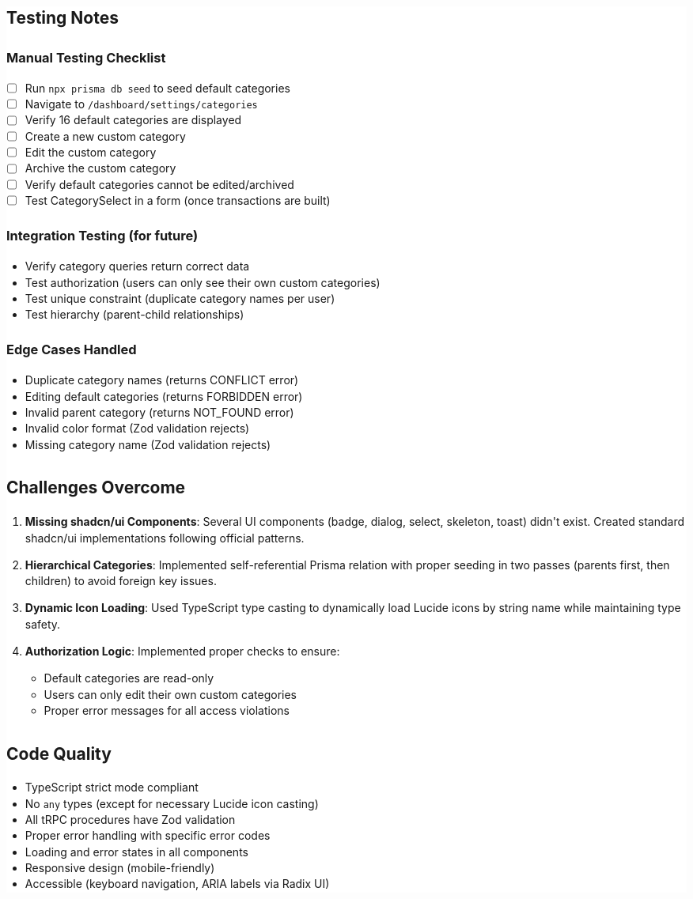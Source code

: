 ## Testing Notes

### Manual Testing Checklist
- [ ] Run `npx prisma db seed` to seed default categories
- [ ] Navigate to `/dashboard/settings/categories`
- [ ] Verify 16 default categories are displayed
- [ ] Create a new custom category
- [ ] Edit the custom category
- [ ] Archive the custom category
- [ ] Verify default categories cannot be edited/archived
- [ ] Test CategorySelect in a form (once transactions are built)

### Integration Testing (for future)
- Verify category queries return correct data
- Test authorization (users can only see their own custom categories)
- Test unique constraint (duplicate category names per user)
- Test hierarchy (parent-child relationships)

### Edge Cases Handled
- Duplicate category names (returns CONFLICT error)
- Editing default categories (returns FORBIDDEN error)
- Invalid parent category (returns NOT_FOUND error)
- Invalid color format (Zod validation rejects)
- Missing category name (Zod validation rejects)

## Challenges Overcome

1. **Missing shadcn/ui Components**: Several UI components (badge, dialog, select, skeleton, toast) didn't exist. Created standard shadcn/ui implementations following official patterns.

2. **Hierarchical Categories**: Implemented self-referential Prisma relation with proper seeding in two passes (parents first, then children) to avoid foreign key issues.

3. **Dynamic Icon Loading**: Used TypeScript type casting to dynamically load Lucide icons by string name while maintaining type safety.

4. **Authorization Logic**: Implemented proper checks to ensure:
   - Default categories are read-only
   - Users can only edit their own custom categories
   - Proper error messages for all access violations

## Code Quality
- TypeScript strict mode compliant
- No `any` types (except for necessary Lucide icon casting)
- All tRPC procedures have Zod validation
- Proper error handling with specific error codes
- Loading and error states in all components
- Responsive design (mobile-friendly)
- Accessible (keyboard navigation, ARIA labels via Radix UI)
